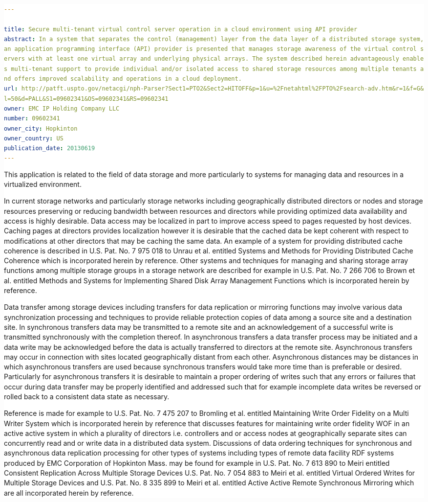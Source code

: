 ```yaml
---

title: Secure multi-tenant virtual control server operation in a cloud environment using API provider
abstract: In a system that separates the control (management) layer from the data layer of a distributed storage system, an application programming interface (API) provider is presented that manages storage awareness of the virtual control servers with at least one virtual array and underlying physical arrays. The system described herein advantageously enables multi-tenant support to provide individual and/or isolated access to shared storage resources among multiple tenants and offers improved scalability and operations in a cloud deployment.
url: http://patft.uspto.gov/netacgi/nph-Parser?Sect1=PTO2&Sect2=HITOFF&p=1&u=%2Fnetahtml%2FPTO%2Fsearch-adv.htm&r=1&f=G&l=50&d=PALL&S1=09602341&OS=09602341&RS=09602341
owner: EMC IP Holding Company LLC
number: 09602341
owner_city: Hopkinton
owner_country: US
publication_date: 20130619
---
```

This application is related to the field of data storage and more particularly to systems for managing data and resources in a virtualized environment.

In current storage networks and particularly storage networks including geographically distributed directors or nodes and storage resources preserving or reducing bandwidth between resources and directors while providing optimized data availability and access is highly desirable. Data access may be localized in part to improve access speed to pages requested by host devices. Caching pages at directors provides localization however it is desirable that the cached data be kept coherent with respect to modifications at other directors that may be caching the same data. An example of a system for providing distributed cache coherence is described in U.S. Pat. No. 7 975 018 to Unrau et al. entitled Systems and Methods for Providing Distributed Cache Coherence which is incorporated herein by reference. Other systems and techniques for managing and sharing storage array functions among multiple storage groups in a storage network are described for example in U.S. Pat. No. 7 266 706 to Brown et al. entitled Methods and Systems for Implementing Shared Disk Array Management Functions which is incorporated herein by reference.

Data transfer among storage devices including transfers for data replication or mirroring functions may involve various data synchronization processing and techniques to provide reliable protection copies of data among a source site and a destination site. In synchronous transfers data may be transmitted to a remote site and an acknowledgement of a successful write is transmitted synchronously with the completion thereof. In asynchronous transfers a data transfer process may be initiated and a data write may be acknowledged before the data is actually transferred to directors at the remote site. Asynchronous transfers may occur in connection with sites located geographically distant from each other. Asynchronous distances may be distances in which asynchronous transfers are used because synchronous transfers would take more time than is preferable or desired. Particularly for asynchronous transfers it is desirable to maintain a proper ordering of writes such that any errors or failures that occur during data transfer may be properly identified and addressed such that for example incomplete data writes be reversed or rolled back to a consistent data state as necessary.

Reference is made for example to U.S. Pat. No. 7 475 207 to Bromling et al. entitled Maintaining Write Order Fidelity on a Multi Writer System which is incorporated herein by reference that discusses features for maintaining write order fidelity WOF in an active active system in which a plurality of directors i.e. controllers and or access nodes at geographically separate sites can concurrently read and or write data in a distributed data system. Discussions of data ordering techniques for synchronous and asynchronous data replication processing for other types of systems including types of remote data facility RDF systems produced by EMC Corporation of Hopkinton Mass. may be found for example in U.S. Pat. No. 7 613 890 to Meiri entitled Consistent Replication Across Multiple Storage Devices U.S. Pat. No. 7 054 883 to Meiri et al. entitled Virtual Ordered Writes for Multiple Storage Devices and U.S. Pat. No. 8 335 899 to Meiri et al. entitled Active Active Remote Synchronous Mirroring which are all incorporated herein by reference.
